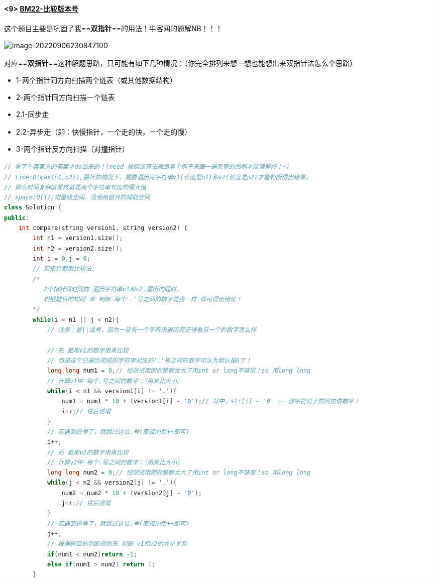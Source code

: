 ```c++
```



#### <9> [BM22-比较版本号](https://www.nowcoder.com/practice/2b317e02f14247a49ffdbdba315459e7?tpId=295&tqId=1024572&ru=/exam/oj&qru=/ta/format-top101/question-ranking&sourceUrl=%2Fexam%2Foj%3Fpage%3D1%26tab%3D%25E7%25AE%2597%25E6%25B3%2595%25E7%25AF%2587%26topicId%3D295)

这个题目主要是巩固了我==**双指针**==的用法！牛客网的题解NB！！！

![image-20220906230847100](C:/Users/11602/AppData/Roaming/Typora/typora-user-images/image-20220906230847100.png)

对应==**双指针**==这种解题思路，只可能有如下几种情况：（你完全排列来想一想也能想出来双指针法怎么个思路）

- 1-两个指针同方向扫描两个链表（或其他数据结构）

- 2-两个指针同方向扫描一个链表

- 2.1-同步走

- 2.2-异步走（即：快慢指针，一个走的快，一个走的慢）

- 3-两个指针反方向扫描（对撞指针）

```c++
// 看了牛客官方的答案才do出来的！(need 按照该算法思路拿个例子来画一遍完整的图例才能理解好！~)
// time:O(max(n1,n2)),最坏的情况下，需要遍历完字符串v1(长度是n1)和v2(长度是n2)才能判断得出结果，
// 那么时间复杂度显然就是两个字符串长度的最大值
// space:O(1),常量级空间，没使用额外的辅助空间
class Solution {
public:
    int compare(string version1, string version2) {
        int n1 = version1.size();
        int n2 = version2.size();
        int i = 0,j = 0;
        // 双指针截取比较法:
        /*
           2个指针同时同向 遍历字符串v1和v2,遍历的同时，
           根据题目的规则 来 判断 每个'.'号之间的数字是否一样 即可得出结论！
        */
        while(i < n1 || j < n2){
            // 注意：是||或号，因为一旦有一个字符串遍历完还得看另一个的数字怎么样
            
            // 先 截取v1的数字用来比较
            // 但是这个已遍历完成的字符串对应的'.'号之间的数字可认为默认是0了！
            long long num1 = 0;// 怕测试用例的整数太大了用int or long不够放！so 用long long
            // 计算v1中 每个.号之间的数字：（用来比大小）
            while(i < n1 && version1[i] != '.'){
                num1 = num1 * 10 + (version1[i] - '0');// 其中，str[i] - '0' == 该字符对于的阿拉伯数字！
                i++;// 往后递增
            }
            // 若遇到逗号了，就跳过这位.号(直接向后++即可)
            i++;
            // 后 截取v2的数字用来比较
            // 计算v2中 每个.号之间的数字：（用来比大小）
            long long num2 = 0;// 怕测试用例的整数太大了用int or long不够放！so 用long long
            while(j < n2 && version2[j] != '.'){
                num2 = num2 * 10 + (version2[j] - '0');
                j++;// 往后递增
            }
            // 若遇到逗号了，就跳过这位.号(直接向后++即可)
            j++;
            // 根据题目的判断规则来 判断 v1和v2的大小关系
            if(num1 < num2)return -1;
            else if(num1 > num2) return 1;
        }
```
